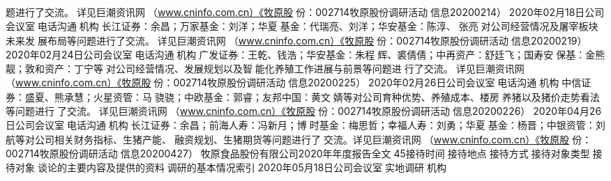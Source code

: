 题进行了交流。
详见巨潮资讯网
（www.cninfo.com.cn）《牧原股
份：002714牧原股份调研活动
信息20200214）
2020年02月18日公司会议室
电话沟通
机构
长江证券：余昌；万家基金：刘洋；华夏
基金：代瑞亮、刘洋；华安基金：陈淳、
张亮
对公司经营情况及屠宰板块未来发
展布局等问题进行了交流。
详见巨潮资讯网
（www.cninfo.com.cn）《牧原股
份：002714牧原股份调研活动
信息20200219）
2020年02月24日公司会议室
电话沟通
机构
广发证券：王乾、钱浩；华安基金：朱程
辉、裘倩倩；中再资产：舒廷飞；国寿安
保基：金熊靓；敦和资产：丁宁等
对公司经营情况、发展规划以及智
能化养殖工作进展与前景等问题进
行了交流。
详见巨潮资讯网
（www.cninfo.com.cn）《牧原股
份：002714牧原股份调研活动
信息20200225）
2020年02月26日公司会议室
电话沟通
机构
中信证券：盛夏、熊承慧；火星资管：马
骁骁；中欧基金：郭睿；友邦中国：黄文
婧等对公司育种优势、养殖成本、楼房
养猪以及猪价走势看法等问题进行
了交流。
详见巨潮资讯网
（www.cninfo.com.cn）《牧原股
份：002714牧原股份调研活动
信息20200226）
2020年04月26日公司会议室
电话沟通
机构
长江证券：余昌；前海人寿：冯新月；博
时基金：梅思哲；幸福人寿：刘勇；华夏
基金：杨晋；中银资管：刘航等对公司相关财务指标、生猪产能、
融资规划、生猪期货等问题进行了
交流。详见巨潮资讯网
（www.cninfo.com.cn）《牧原股
份：002714牧原股份调研活动
信息20200427）
牧原食品股份有限公司2020年年度报告全文
45接待时间
接待地点
接待方式
接待对象类型
接待对象
谈论的主要内容及提供的资料
调研的基本情况索引
2020年05月18日公司会议室
实地调研
机构